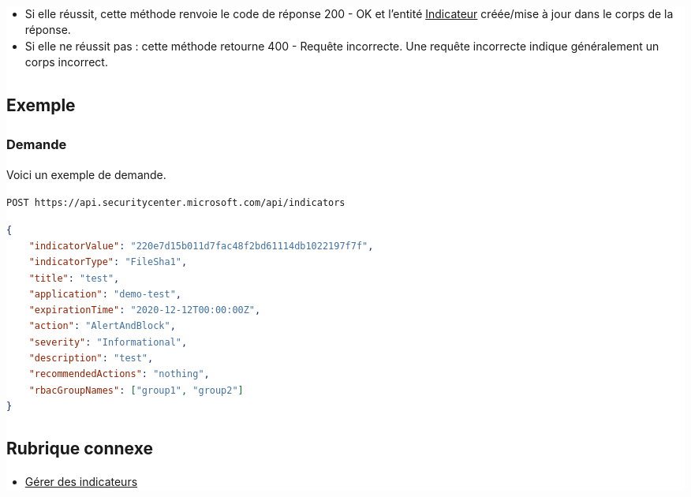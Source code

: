 - Si elle réussit, cette méthode renvoie le code de réponse 200 - OK et l’entité [Indicateur](ti-indicator.md) créée/mise à jour dans le corps de la réponse.
- Si elle ne réussit pas : cette méthode retourne 400 - Requête incorrecte. Une requête incorrecte indique généralement un corps incorrect.

## <a name="example"></a>Exemple

### <a name="request"></a>Demande

Voici un exemple de demande.

```http
POST https://api.securitycenter.microsoft.com/api/indicators
```

```json
{
    "indicatorValue": "220e7d15b011d7fac48f2bd61114db1022197f7f",
    "indicatorType": "FileSha1",
    "title": "test",
    "application": "demo-test",
    "expirationTime": "2020-12-12T00:00:00Z",
    "action": "AlertAndBlock",
    "severity": "Informational",
    "description": "test",
    "recommendedActions": "nothing",
    "rbacGroupNames": ["group1", "group2"]
}
```

## <a name="related-topic"></a>Rubrique connexe

- [Gérer des indicateurs](manage-indicators.md)
